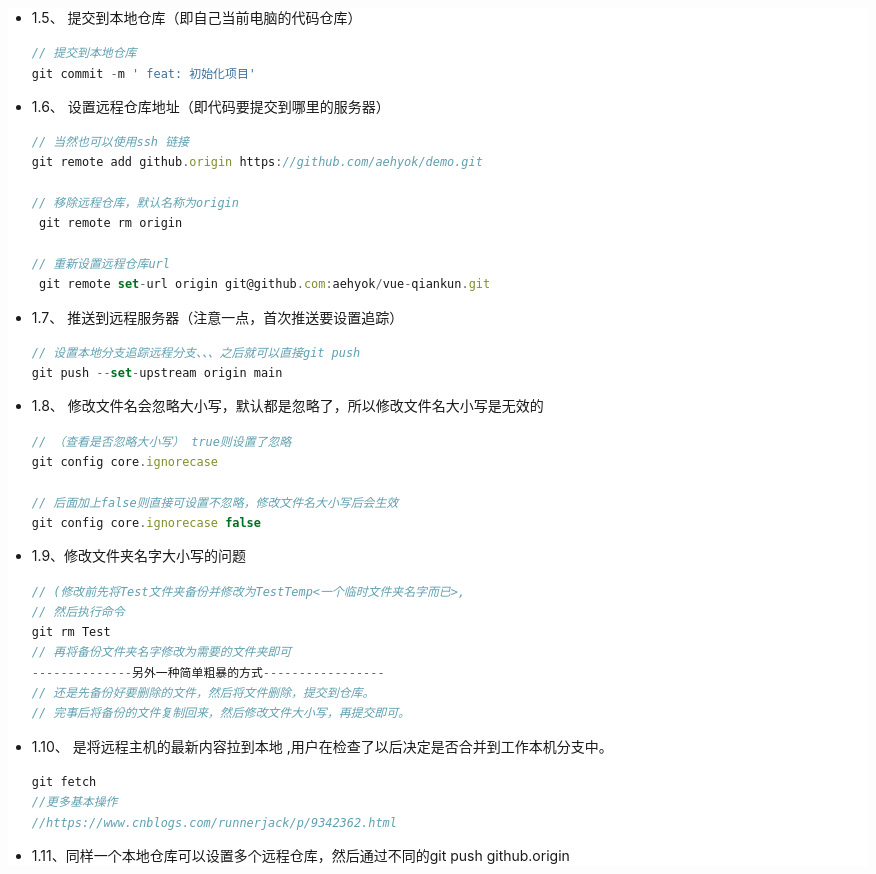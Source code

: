 - 1.5、 提交到本地仓库（即自己当前电脑的代码仓库）

    ```javascript
    // 提交到本地仓库
    git commit -m ' feat: 初始化项目'
    ```

- 1.6、 设置远程仓库地址（即代码要提交到哪里的服务器）

    ```javascript
    // 当然也可以使用ssh 链接
    git remote add github.origin https://github.com/aehyok/demo.git

    // 移除远程仓库，默认名称为origin
     git remote rm origin

    // 重新设置远程仓库url
     git remote set-url origin git@github.com:aehyok/vue-qiankun.git
    ```

- 1.7、 推送到远程服务器（注意一点，首次推送要设置追踪）

    ```javascript
    // 设置本地分支追踪远程分支、、、之后就可以直接git push
    git push --set-upstream origin main
    ```

- 1.8、 修改文件名会忽略大小写，默认都是忽略了，所以修改文件名大小写是无效的

    ```javascript
    // （查看是否忽略大小写） true则设置了忽略
    git config core.ignorecase

    // 后面加上false则直接可设置不忽略，修改文件名大小写后会生效
    git config core.ignorecase false
    ```

- 1.9、修改文件夹名字大小写的问题

    ```javascript
    // (修改前先将Test文件夹备份并修改为TestTemp<一个临时文件夹名字而已>,
    // 然后执行命令
    git rm Test
    // 再将备份文件夹名字修改为需要的文件夹即可
    --------------另外一种简单粗暴的方式-----------------
    // 还是先备份好要删除的文件，然后将文件删除，提交到仓库。
    // 完事后将备份的文件复制回来，然后修改文件大小写，再提交即可。
    ```

- 1.10、 是将远程主机的最新内容拉到本地 ,用户在检查了以后决定是否合并到工作本机分支中。

    ```javascript
    git fetch
    //更多基本操作
    //https://www.cnblogs.com/runnerjack/p/9342362.html
    ```

- 1.11、同样一个本地仓库可以设置多个远程仓库，然后通过不同的git push github.origin
